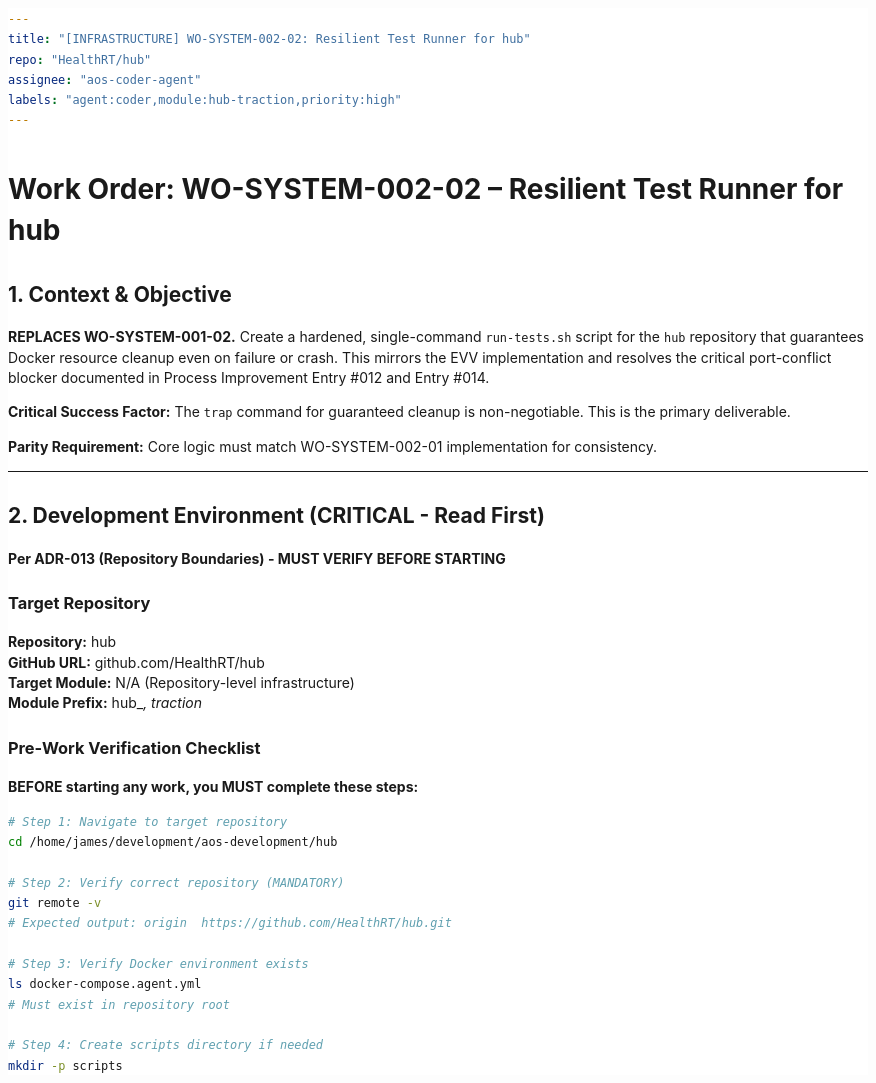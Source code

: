 ```yaml
---
title: "[INFRASTRUCTURE] WO-SYSTEM-002-02: Resilient Test Runner for hub"
repo: "HealthRT/hub"
assignee: "aos-coder-agent"
labels: "agent:coder,module:hub-traction,priority:high"
---
```

# Work Order: WO-SYSTEM-002-02 – Resilient Test Runner for hub

## 1. Context & Objective

**REPLACES WO-SYSTEM-001-02.** Create a hardened, single-command `run-tests.sh` script for the `hub` repository that guarantees Docker resource cleanup even on failure or crash. This mirrors the EVV implementation and resolves the critical port-conflict blocker documented in Process Improvement Entry #012 and Entry #014.

**Critical Success Factor:** The `trap` command for guaranteed cleanup is non-negotiable. This is the primary deliverable.

**Parity Requirement:** Core logic must match WO-SYSTEM-002-01 implementation for consistency.

---

## 2. Development Environment (CRITICAL - Read First)

**Per ADR-013 (Repository Boundaries) - MUST VERIFY BEFORE STARTING**

### Target Repository
**Repository:** hub  
**GitHub URL:** github.com/HealthRT/hub  
**Target Module:** N/A (Repository-level infrastructure)  
**Module Prefix:** hub_*, traction*

### Pre-Work Verification Checklist

**BEFORE starting any work, you MUST complete these steps:**

```bash
# Step 1: Navigate to target repository
cd /home/james/development/aos-development/hub

# Step 2: Verify correct repository (MANDATORY)
git remote -v
# Expected output: origin  https://github.com/HealthRT/hub.git

# Step 3: Verify Docker environment exists
ls docker-compose.agent.yml
# Must exist in repository root

# Step 4: Create scripts directory if needed
mkdir -p scripts
```
